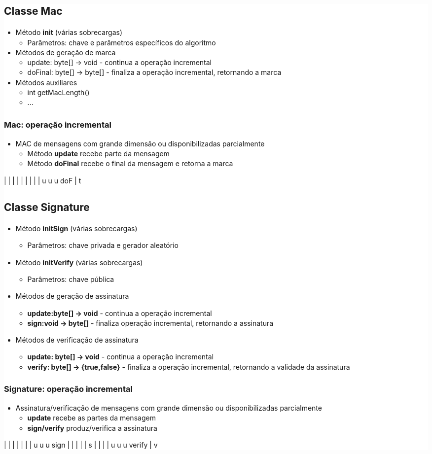 ## Classe Mac

- Método __init__ (várias sobrecargas)
    - Parâmetros: chave e parâmetros específicos do algoritmo
- Métodos de geração de marca
    - update: byte[] -> void - continua a operação incremental
    - doFinal: byte[] -> byte[] - finaliza  a operação incremental, retornando a marca
- Métodos auxiliares
    - int getMacLength()
    - ...

### Mac: operação incremental

- MAC de mensagens com grande dimensão ou disponibilizadas parcialmente
    - Método __update__ recebe parte da mensagem
    - Método __doFinal__ recebe o final da mensagem e retorna a marca

|   |   |   |   |
  |   |   |   |
  u   u   u   doF
              |
              t
## Classe Signature

- Método __initSign__ (várias sobrecargas)
    - Parâmetros: chave privada e gerador aleatório
- Método __initVerify__ (várias sobrecargas)
    - Parâmetros: chave pública

- Métodos de geração de assinatura
    - __update:byte[] -> void__ - continua a operação incremental
    - __sign:void -> byte[]__ - finaliza operação incremental, retornando a assinatura
- Métodos de verificação de assinatura
    - __update: byte[] -> void__ - continua a operação incremental
    - __verify: byte[] -> {true,false}__ - finaliza a operação incremental, retornando a validade da assinatura

### Signature: operação incremental

- Assinatura/verificação de mensagens com grande dimensão ou disponibilizadas parcialmente
    - __update__ recebe as partes da mensagem
    - __sign/verify__ produz/verifica a assinatura

|   |   |   |
  |   |   |
  u   u   u            sign
                        |
|   |       |   |       s
  |     |     |         |
  u     u     u       verify
                        |
                        v
